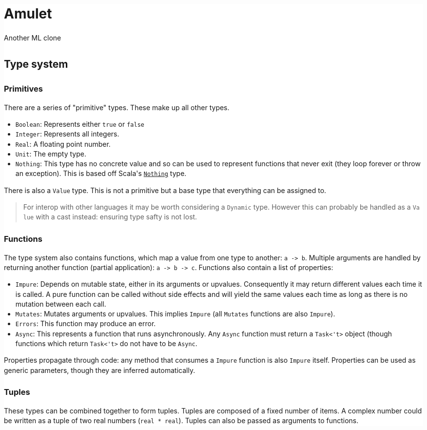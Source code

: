 # Amulet
Another ML clone

## Type system
### Primitives
There are a series of "primitive" types. These make up all other types.

 - `Boolean`: Represents either `true` or `false`
 - `Integer`: Represents all integers.
 - `Real`: A floating point number.
 - `Unit`: The empty type.
 - `Nothing`: This type has no concrete value and so can be used to represent functions that never exit (they loop forever
   or throw an exception). This is based off Scala's [`Nothing`](http://stackoverflow.com/questions/13539822/whats-the-difference-between-unit-and-nothing) type.

There is also a `Value` type. This is not a primitive but a base type that everything can be assigned to.

> For interop with other languages it may be worth considering a `Dynamic` type. However this can probably be handled as a `Value` with a cast instead: ensuring
  type safty is not lost.

### Functions
The type system also contains functions, which map a value from one type to another: `a -> b`. Multiple arguments are
handled by returning another function (partial application): `a -> b -> c`. Functions also contain a list of properties:

 - `Impure`: Depends on mutable state, either in its arguments or upvalues. Consequently it may return different values
   each time it is called. A pure function can be called without side effects and will yield the same values each time
   as long as there is no mutation between each call.
 - `Mutates`: Mutates arguments or upvalues. This implies `Impure` (all `Mutates` functions are also `Impure`).
 - `Errors`: This function may produce an error.
 - `Async`: This represents a function that runs asynchronously. Any `Async` function must return a `Task<'t>` object
   (though functions which return `Task<'t>` do not have to be `Async`.

Properties propagate through code: any method that consumes a `Impure` function is also `Impure` itself. Properties can
be used as generic parameters, though they are inferred automatically.

### Tuples
These types can be combined together to form tuples. Tuples are composed of a fixed number of items. A complex number
could be written as a tuple of two real numbers (`real * real`). Tuples can also be passed as arguments to functions.
